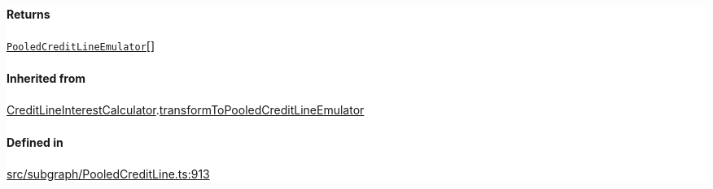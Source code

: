 #### Returns

[`PooledCreditLineEmulator`](emulator_PooledCreditLines.PooledCreditLineEmulator.md)[]

#### Inherited from

[CreditLineInterestCalculator](subgraph_CreditLineInterestCalculator.CreditLineInterestCalculator.md).[transformToPooledCreditLineEmulator](subgraph_CreditLineInterestCalculator.CreditLineInterestCalculator.md#transformtopooledcreditlineemulator)

#### Defined in

[src/subgraph/PooledCreditLine.ts:913](https://github.com/sublime-finance/sublime-sdk/blob/cbfce7e/src/subgraph/PooledCreditLine.ts#L913)
